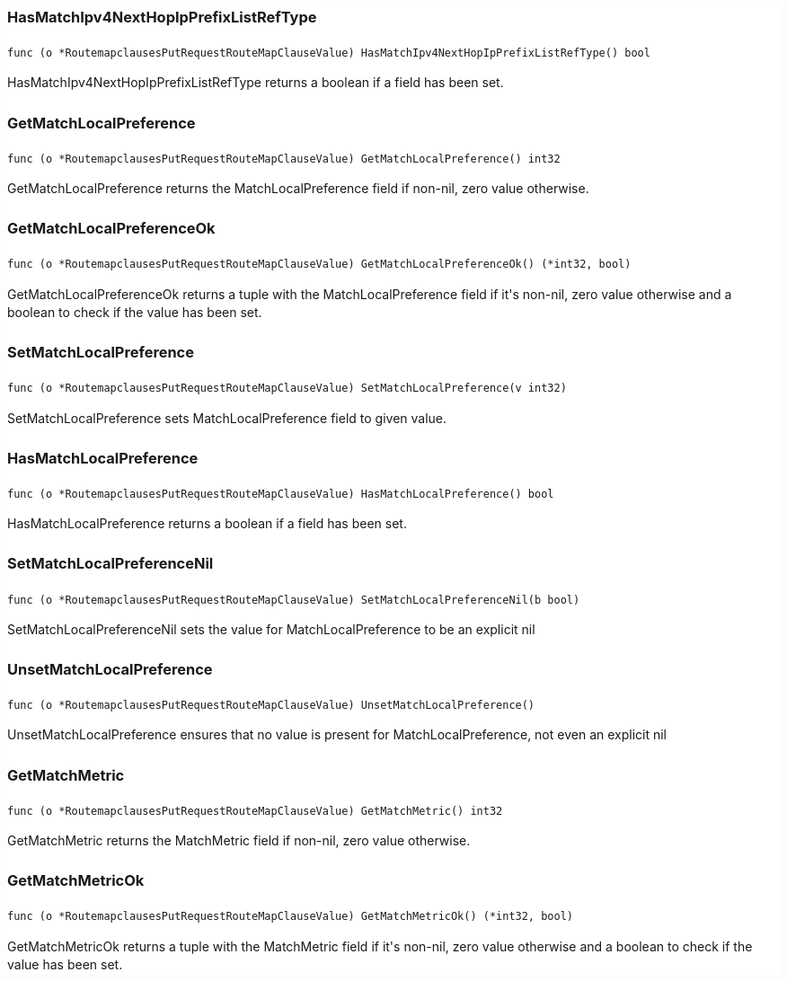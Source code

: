 ### HasMatchIpv4NextHopIpPrefixListRefType

`func (o *RoutemapclausesPutRequestRouteMapClauseValue) HasMatchIpv4NextHopIpPrefixListRefType() bool`

HasMatchIpv4NextHopIpPrefixListRefType returns a boolean if a field has been set.

### GetMatchLocalPreference

`func (o *RoutemapclausesPutRequestRouteMapClauseValue) GetMatchLocalPreference() int32`

GetMatchLocalPreference returns the MatchLocalPreference field if non-nil, zero value otherwise.

### GetMatchLocalPreferenceOk

`func (o *RoutemapclausesPutRequestRouteMapClauseValue) GetMatchLocalPreferenceOk() (*int32, bool)`

GetMatchLocalPreferenceOk returns a tuple with the MatchLocalPreference field if it's non-nil, zero value otherwise
and a boolean to check if the value has been set.

### SetMatchLocalPreference

`func (o *RoutemapclausesPutRequestRouteMapClauseValue) SetMatchLocalPreference(v int32)`

SetMatchLocalPreference sets MatchLocalPreference field to given value.

### HasMatchLocalPreference

`func (o *RoutemapclausesPutRequestRouteMapClauseValue) HasMatchLocalPreference() bool`

HasMatchLocalPreference returns a boolean if a field has been set.

### SetMatchLocalPreferenceNil

`func (o *RoutemapclausesPutRequestRouteMapClauseValue) SetMatchLocalPreferenceNil(b bool)`

 SetMatchLocalPreferenceNil sets the value for MatchLocalPreference to be an explicit nil

### UnsetMatchLocalPreference
`func (o *RoutemapclausesPutRequestRouteMapClauseValue) UnsetMatchLocalPreference()`

UnsetMatchLocalPreference ensures that no value is present for MatchLocalPreference, not even an explicit nil
### GetMatchMetric

`func (o *RoutemapclausesPutRequestRouteMapClauseValue) GetMatchMetric() int32`

GetMatchMetric returns the MatchMetric field if non-nil, zero value otherwise.

### GetMatchMetricOk

`func (o *RoutemapclausesPutRequestRouteMapClauseValue) GetMatchMetricOk() (*int32, bool)`

GetMatchMetricOk returns a tuple with the MatchMetric field if it's non-nil, zero value otherwise
and a boolean to check if the value has been set.
